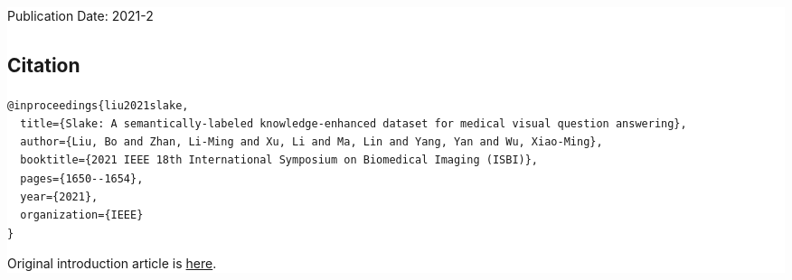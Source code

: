 Publication Date: 2021-2

## Citation

``` 
@inproceedings{liu2021slake,
  title={Slake: A semantically-labeled knowledge-enhanced dataset for medical visual question answering},
  author={Liu, Bo and Zhan, Li-Ming and Xu, Li and Ma, Lin and Yang, Yan and Wu, Xiao-Ming},
  booktitle={2021 IEEE 18th International Symposium on Biomedical Imaging (ISBI)},
  pages={1650--1654},
  year={2021},
  organization={IEEE}
}
```

Original introduction article is [here](https://zhuanlan.zhihu.com/p/677560794).